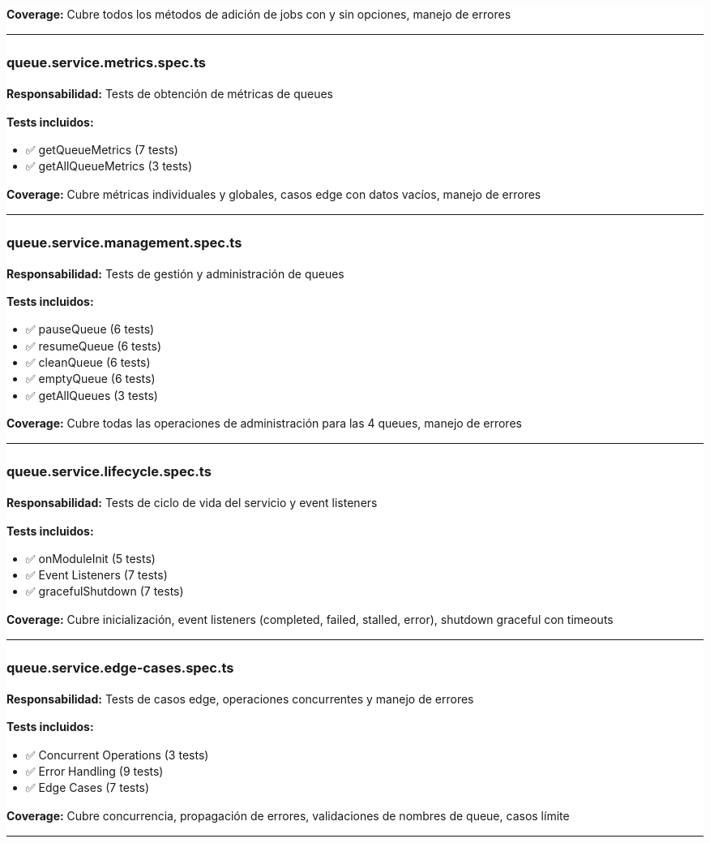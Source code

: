 **Coverage:** Cubre todos los métodos de adición de jobs con y sin opciones, manejo de errores

---

### queue.service.metrics.spec.ts
**Responsabilidad:** Tests de obtención de métricas de queues

**Tests incluidos:**
- ✅ getQueueMetrics (7 tests)
- ✅ getAllQueueMetrics (3 tests)

**Coverage:** Cubre métricas individuales y globales, casos edge con datos vacíos, manejo de errores

---

### queue.service.management.spec.ts
**Responsabilidad:** Tests de gestión y administración de queues

**Tests incluidos:**
- ✅ pauseQueue (6 tests)
- ✅ resumeQueue (6 tests)
- ✅ cleanQueue (6 tests)
- ✅ emptyQueue (6 tests)
- ✅ getAllQueues (3 tests)

**Coverage:** Cubre todas las operaciones de administración para las 4 queues, manejo de errores

---

### queue.service.lifecycle.spec.ts
**Responsabilidad:** Tests de ciclo de vida del servicio y event listeners

**Tests incluidos:**
- ✅ onModuleInit (5 tests)
- ✅ Event Listeners (7 tests)
- ✅ gracefulShutdown (7 tests)

**Coverage:** Cubre inicialización, event listeners (completed, failed, stalled, error), shutdown graceful con timeouts

---

### queue.service.edge-cases.spec.ts
**Responsabilidad:** Tests de casos edge, operaciones concurrentes y manejo de errores

**Tests incluidos:**
- ✅ Concurrent Operations (3 tests)
- ✅ Error Handling (9 tests)
- ✅ Edge Cases (7 tests)

**Coverage:** Cubre concurrencia, propagación de errores, validaciones de nombres de queue, casos límite

---
